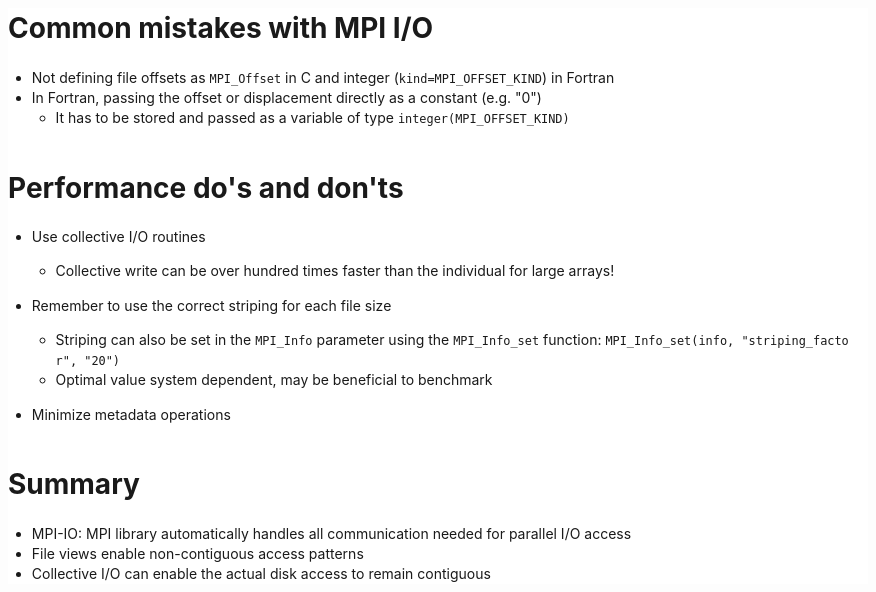 # Common mistakes with MPI I/O

- Not defining file offsets as `MPI_Offset` in C and integer
  (`kind=MPI_OFFSET_KIND`) in Fortran
- In Fortran, passing the offset or displacement directly as a constant
  (e.g. "0")
    - It has to be stored and passed as a variable of type
      `integer(MPI_OFFSET_KIND)`


# Performance do's and don'ts

- Use collective I/O routines
    - Collective write can be over hundred times faster than the individual
      for large arrays!

- Remember to use the correct striping for each file size
    - Striping can also be set in the `MPI_Info` parameter using the
      `MPI_Info_set` function:
      `MPI_Info_set(info, "striping_factor", "20")`
    - Optimal value system dependent, may be beneficial to benchmark
- Minimize metadata operations


# Summary

- MPI-IO: MPI library automatically handles all communication needed
  for parallel I/O access
- File views enable non-contiguous access patterns
- Collective I/O can enable the actual disk access to remain contiguous
